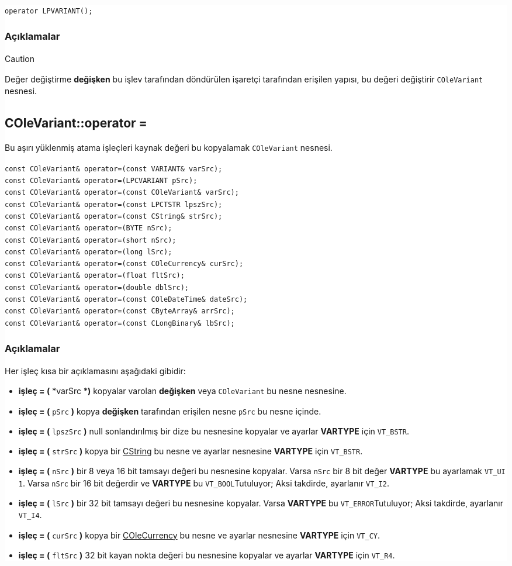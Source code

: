 ```  
operator LPVARIANT();
```   
  
### <a name="remarks"></a>Açıklamalar  
  
> [!CAUTION]
>  Değer değiştirme **değişken** bu işlev tarafından döndürülen işaretçi tarafından erişilen yapısı, bu değeri değiştirir `COleVariant` nesnesi.  
  
##  <a name="operator_eq"></a>  COleVariant::operator =  
 Bu aşırı yüklenmiş atama işleçleri kaynak değeri bu kopyalamak `COleVariant` nesnesi.  
  
```  
const COleVariant& operator=(const VARIANT& varSrc); 
const COleVariant& operator=(LPCVARIANT pSrc); 
const COleVariant& operator=(const COleVariant& varSrc); 
const COleVariant& operator=(const LPCTSTR lpszSrc);
const COleVariant& operator=(const CString& strSrc); 
const COleVariant& operator=(BYTE nSrc); 
const COleVariant& operator=(short nSrc); 
const COleVariant& operator=(long lSrc); 
const COleVariant& operator=(const COleCurrency& curSrc); 
const COleVariant& operator=(float fltSrc); 
const COleVariant& operator=(double dblSrc); 
const COleVariant& operator=(const COleDateTime& dateSrc); 
const COleVariant& operator=(const CByteArray& arrSrc); 
const COleVariant& operator=(const CLongBinary& lbSrc);
```  
  
### <a name="remarks"></a>Açıklamalar  
 Her işleç kısa bir açıklamasını aşağıdaki gibidir:  
  
- **işleç = (** *varSrc ***)** kopyalar varolan **değişken** veya `COleVariant` bu nesne nesnesine.  
  
- **işleç = (** `pSrc` **)** kopya **değişken** tarafından erişilen nesne `pSrc` bu nesne içinde.  
  
- **işleç = (** `lpszSrc` **)** null sonlandırılmış bir dize bu nesnesine kopyalar ve ayarlar **VARTYPE** için `VT_BSTR`.  
  
- **işleç = (** `strSrc` **)** kopya bir [CString](../../atl-mfc-shared/reference/cstringt-class.md) bu nesne ve ayarlar nesnesine **VARTYPE** için `VT_BSTR`.  
  
- **işleç = (** `nSrc` **)** bir 8 veya 16 bit tamsayı değeri bu nesnesine kopyalar. Varsa `nSrc` bir 8 bit değer **VARTYPE** bu ayarlamak `VT_UI1`. Varsa `nSrc` bir 16 bit değerdir ve **VARTYPE** bu `VT_BOOL`Tutuluyor; Aksi takdirde, ayarlanır `VT_I2`.  
  
- **işleç = (** `lSrc` **)** bir 32 bit tamsayı değeri bu nesnesine kopyalar. Varsa **VARTYPE** bu `VT_ERROR`Tutuluyor; Aksi takdirde, ayarlanır `VT_I4`.  
  
- **işleç = (** `curSrc` **)** kopya bir [COleCurrency](../../mfc/reference/colecurrency-class.md) bu nesne ve ayarlar nesnesine **VARTYPE** için `VT_CY`.  
  
- **işleç = (** `fltSrc` **)** 32 bit kayan nokta değeri bu nesnesine kopyalar ve ayarlar **VARTYPE** için `VT_R4`.  
  